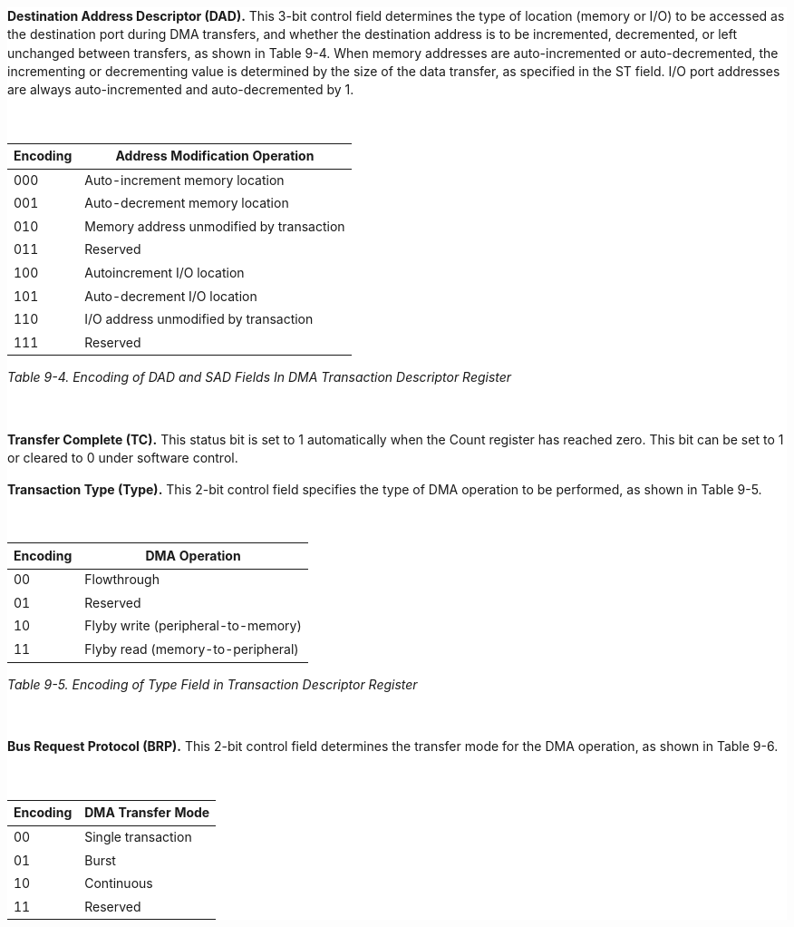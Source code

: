 **Destination Address Descriptor (DAD).** This 3-bit control field determines the type of location (memory or I/O) to be accessed as the destination port during DMA transfers, and whether the destination address is to be incremented, decremented, or left unchanged between transfers, as shown in Table 9-4. When memory addresses are auto-incremented or auto-decremented, the incrementing or decrementing value is determined by the size of the data transfer, as specified in the ST field. I/O port addresses are always auto-incremented and auto-decremented by 1.

<br/>

Encoding | Address Modification Operation
|-|-|
000 | Auto-increment memory location
001 | Auto-decrement memory location
010 | Memory address unmodified by transaction
011 | Reserved
100 | Autoincrement I/O location
101 | Auto-decrement I/O location
110 | I/O address unmodified by transaction
111 | Reserved

_Table 9-4. Encoding of DAD and SAD Fields In DMA Transaction Descriptor Register_

<br/>

**Transfer Complete (TC).** This status bit is set to 1 automatically when the Count register has reached zero. This bit can be set to 1 or cleared to 0 under software control.

**Transaction Type (Type).** This 2-bit control field specifies the type of DMA operation to be performed, as shown in Table 9-5.

<br/>

Encoding | DMA Operation
|-|-|
00 | Flowthrough
01 | Reserved
10 | Flyby write (peripheral-to-memory)
11 | Flyby read (memory-to-peripheral)

_Table 9-5. Encoding of Type Field in Transaction Descriptor Register_

<br/>

**Bus Request Protocol (BRP).** This 2-bit control field determines the transfer mode for the DMA operation, as shown in Table 9-6.

<br/>

Encoding | DMA Transfer Mode
|-|-|
00 | Single transaction
01 | Burst
10 | Continuous
11 | Reserved
